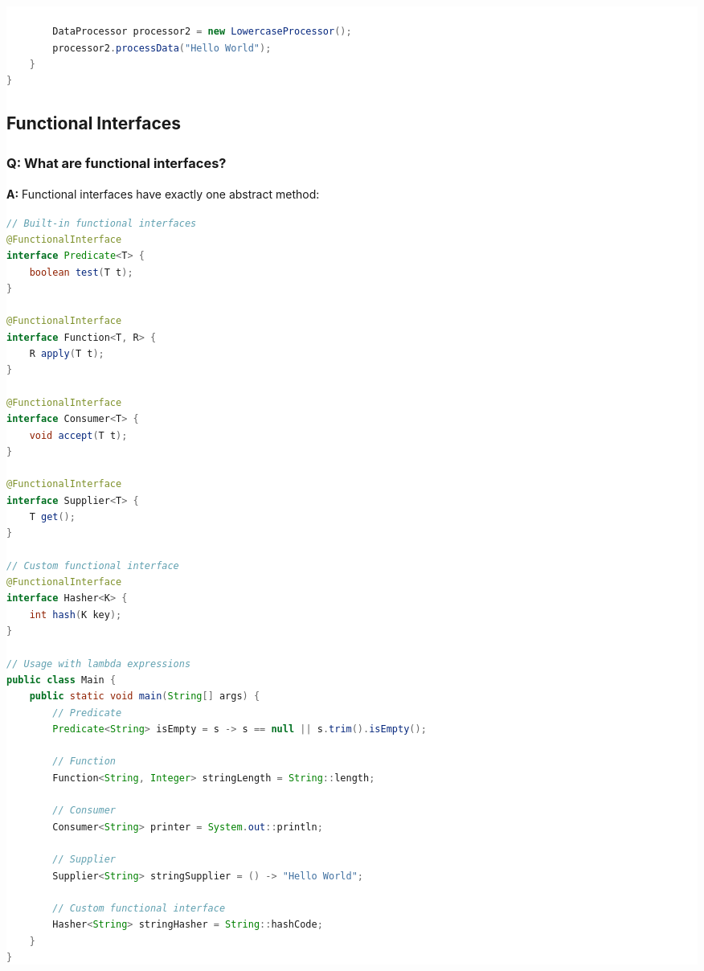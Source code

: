```java
        
        DataProcessor processor2 = new LowercaseProcessor();
        processor2.processData("Hello World");
    }
}
```

## Functional Interfaces

### Q: What are functional interfaces?
**A:** Functional interfaces have exactly one abstract method:

```java
// Built-in functional interfaces
@FunctionalInterface
interface Predicate<T> {
    boolean test(T t);
}

@FunctionalInterface
interface Function<T, R> {
    R apply(T t);
}

@FunctionalInterface
interface Consumer<T> {
    void accept(T t);
}

@FunctionalInterface
interface Supplier<T> {
    T get();
}

// Custom functional interface
@FunctionalInterface
interface Hasher<K> {
    int hash(K key);
}

// Usage with lambda expressions
public class Main {
    public static void main(String[] args) {
        // Predicate
        Predicate<String> isEmpty = s -> s == null || s.trim().isEmpty();
        
        // Function
        Function<String, Integer> stringLength = String::length;
        
        // Consumer
        Consumer<String> printer = System.out::println;
        
        // Supplier
        Supplier<String> stringSupplier = () -> "Hello World";
        
        // Custom functional interface
        Hasher<String> stringHasher = String::hashCode;
    }
}
```
